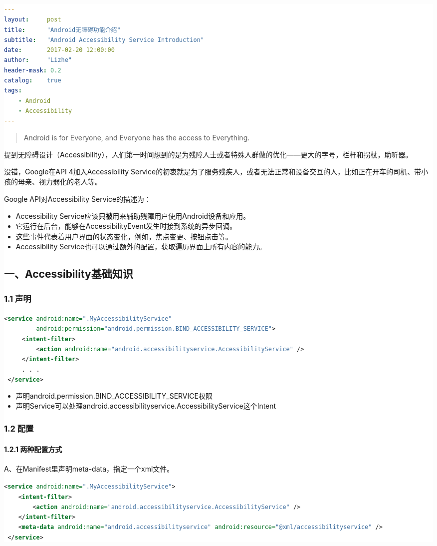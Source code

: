 ```yaml
---
layout:     post
title:      "Android无障碍功能介绍"
subtitle:   "Android Accessibility Service Introduction"
date:       2017-02-20 12:00:00
author:     "Lizhe"
header-mask: 0.2
catalog:    true
tags:
    - Android
    - Accessibility
---
```



> Android is for Everyone,  and Everyone has the access to Everything.

提到无障碍设计（Accessibility），人们第一时间想到的是为残障人士或者特殊人群做的优化——更大的字号，栏杆和拐杖，助听器。

没错，Google在API 4加入Accessibility Service的初衷就是为了服务残疾人，或者无法正常和设备交互的人，比如正在开车的司机、带小孩的母亲、视力弱化的老人等。

Google API对Accessibility Service的描述为：
* Accessibility Service应该**只被**用来辅助残障用户使用Android设备和应用。
* 它运行在后台，能够在AccessibilityEvent发生时接到系统的异步回调。
* 这些事件代表着用户界面的状态变化，例如，焦点变更、按钮点击等。
* Accessibility Service也可以通过额外的配置，获取遍历界面上所有内容的能力。

## 一、Accessibility基础知识

### 1.1 声明

```xml
<service android:name=".MyAccessibilityService"
         android:permission="android.permission.BIND_ACCESSIBILITY_SERVICE">
     <intent-filter>
         <action android:name="android.accessibilityservice.AccessibilityService" />
     </intent-filter>
     . . .
 </service>
```

* 声明android.permission.BIND_ACCESSIBILITY_SERVICE权限
* 声明Service可以处理android.accessibilityservice.AccessibilityService这个Intent

### 1.2 配置

#### 1.2.1 两种配置方式

A、在Manifest里声明meta-data，指定一个xml文件。
```xml
<service android:name=".MyAccessibilityService">
	<intent-filter>
		<action android:name="android.accessibilityservice.AccessibilityService" />
	</intent-filter>
	<meta-data android:name="android.accessibilityservice" android:resource="@xml/accessibilityservice" />
 </service>
```
